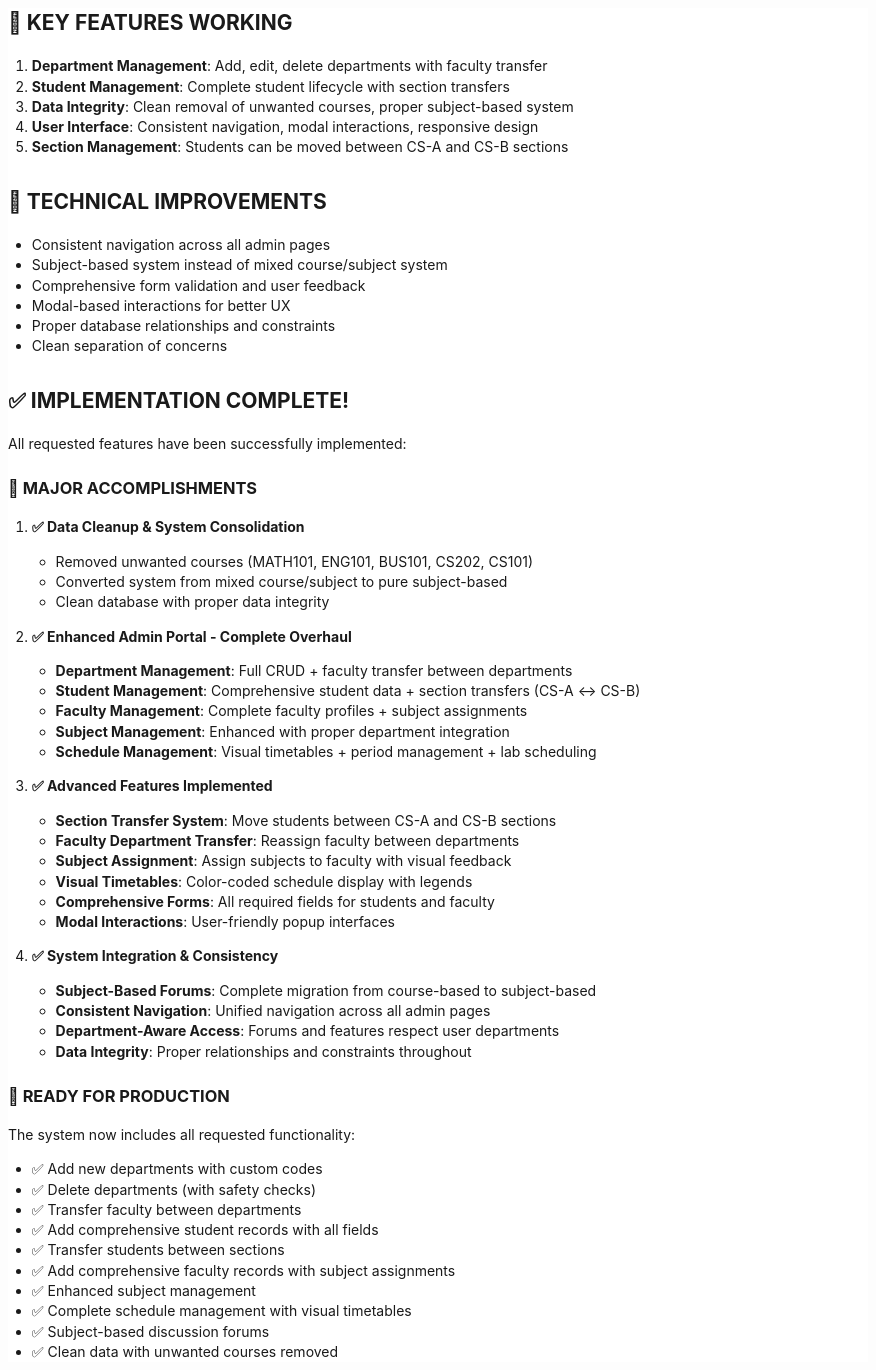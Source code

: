 ## 🎯 KEY FEATURES WORKING

1. **Department Management**: Add, edit, delete departments with faculty transfer
2. **Student Management**: Complete student lifecycle with section transfers
3. **Data Integrity**: Clean removal of unwanted courses, proper subject-based system
4. **User Interface**: Consistent navigation, modal interactions, responsive design
5. **Section Management**: Students can be moved between CS-A and CS-B sections

## 🔧 TECHNICAL IMPROVEMENTS

- Consistent navigation across all admin pages
- Subject-based system instead of mixed course/subject system
- Comprehensive form validation and user feedback
- Modal-based interactions for better UX
- Proper database relationships and constraints
- Clean separation of concerns

## ✅ IMPLEMENTATION COMPLETE!

All requested features have been successfully implemented:

### 🎯 **MAJOR ACCOMPLISHMENTS**

1. **✅ Data Cleanup & System Consolidation**
   - Removed unwanted courses (MATH101, ENG101, BUS101, CS202, CS101)
   - Converted system from mixed course/subject to pure subject-based
   - Clean database with proper data integrity

2. **✅ Enhanced Admin Portal - Complete Overhaul**
   - **Department Management**: Full CRUD + faculty transfer between departments
   - **Student Management**: Comprehensive student data + section transfers (CS-A ↔ CS-B)
   - **Faculty Management**: Complete faculty profiles + subject assignments
   - **Subject Management**: Enhanced with proper department integration
   - **Schedule Management**: Visual timetables + period management + lab scheduling

3. **✅ Advanced Features Implemented**
   - **Section Transfer System**: Move students between CS-A and CS-B sections
   - **Faculty Department Transfer**: Reassign faculty between departments
   - **Subject Assignment**: Assign subjects to faculty with visual feedback
   - **Visual Timetables**: Color-coded schedule display with legends
   - **Comprehensive Forms**: All required fields for students and faculty
   - **Modal Interactions**: User-friendly popup interfaces

4. **✅ System Integration & Consistency**
   - **Subject-Based Forums**: Complete migration from course-based to subject-based
   - **Consistent Navigation**: Unified navigation across all admin pages
   - **Department-Aware Access**: Forums and features respect user departments
   - **Data Integrity**: Proper relationships and constraints throughout

### 🚀 **READY FOR PRODUCTION**

The system now includes all requested functionality:
- ✅ Add new departments with custom codes
- ✅ Delete departments (with safety checks)
- ✅ Transfer faculty between departments
- ✅ Add comprehensive student records with all fields
- ✅ Transfer students between sections
- ✅ Add comprehensive faculty records with subject assignments
- ✅ Enhanced subject management
- ✅ Complete schedule management with visual timetables
- ✅ Subject-based discussion forums
- ✅ Clean data with unwanted courses removed
